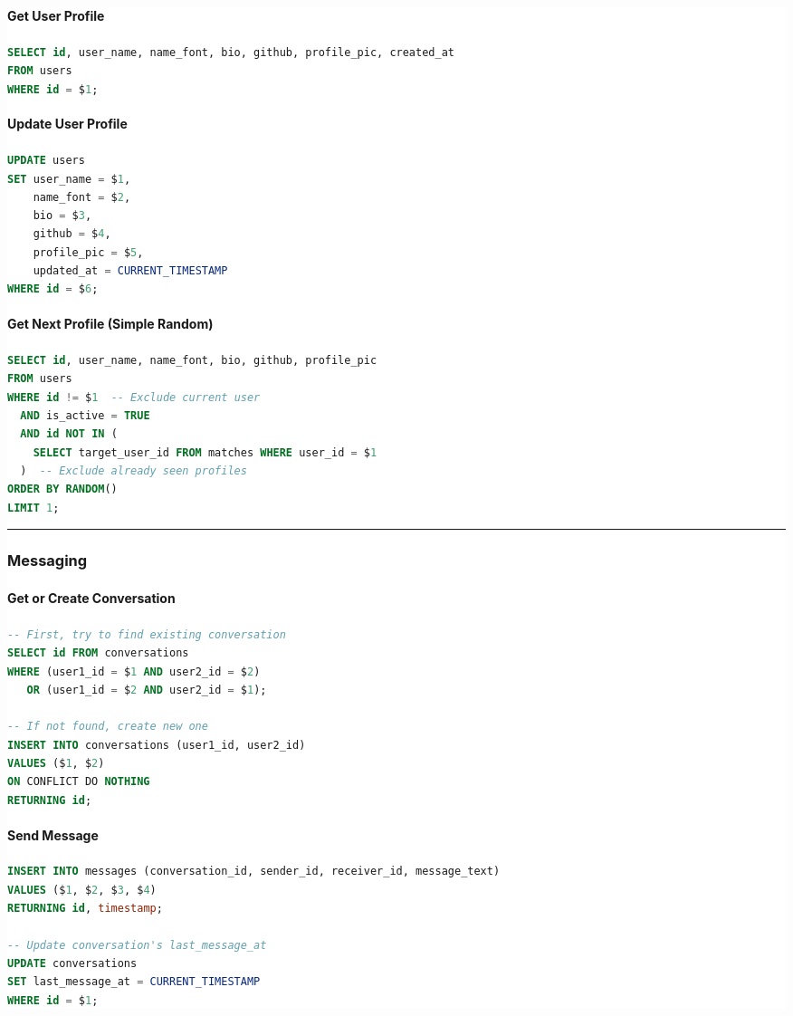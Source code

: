 #### Get User Profile
```sql
SELECT id, user_name, name_font, bio, github, profile_pic, created_at
FROM users
WHERE id = $1;
```

#### Update User Profile
```sql
UPDATE users
SET user_name = $1,
    name_font = $2,
    bio = $3,
    github = $4,
    profile_pic = $5,
    updated_at = CURRENT_TIMESTAMP
WHERE id = $6;
```

#### Get Next Profile (Simple Random)
```sql
SELECT id, user_name, name_font, bio, github, profile_pic
FROM users
WHERE id != $1  -- Exclude current user
  AND is_active = TRUE
  AND id NOT IN (
    SELECT target_user_id FROM matches WHERE user_id = $1
  )  -- Exclude already seen profiles
ORDER BY RANDOM()
LIMIT 1;
```

---

### Messaging

#### Get or Create Conversation
```sql
-- First, try to find existing conversation
SELECT id FROM conversations
WHERE (user1_id = $1 AND user2_id = $2)
   OR (user1_id = $2 AND user2_id = $1);

-- If not found, create new one
INSERT INTO conversations (user1_id, user2_id)
VALUES ($1, $2)
ON CONFLICT DO NOTHING
RETURNING id;
```

#### Send Message
```sql
INSERT INTO messages (conversation_id, sender_id, receiver_id, message_text)
VALUES ($1, $2, $3, $4)
RETURNING id, timestamp;

-- Update conversation's last_message_at
UPDATE conversations
SET last_message_at = CURRENT_TIMESTAMP
WHERE id = $1;
```
